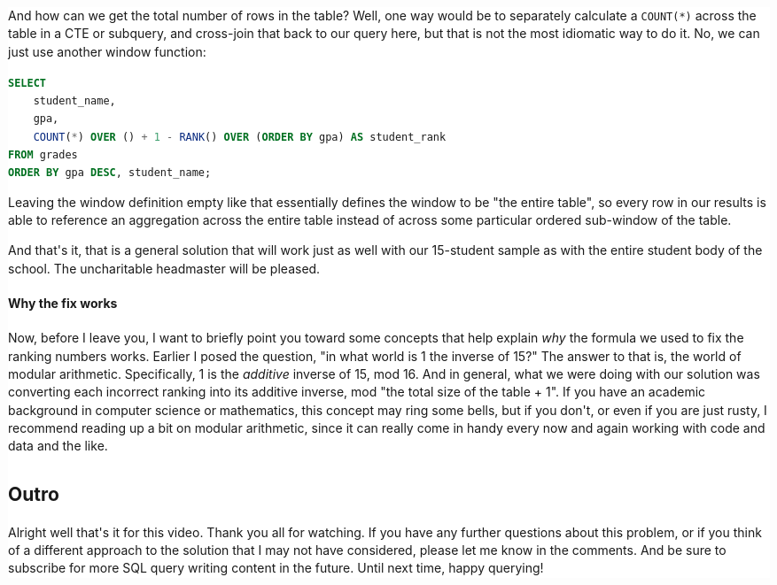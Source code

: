 And how can we get the total number of rows in the table? Well, one way would be
to separately calculate a `COUNT(*)` across the table in a CTE or subquery,
and cross-join that back to our query here, but that is not the most idiomatic way
to do it. No, we can just use another window function:
```sql
SELECT
    student_name,
    gpa,
    COUNT(*) OVER () + 1 - RANK() OVER (ORDER BY gpa) AS student_rank
FROM grades
ORDER BY gpa DESC, student_name;
```
Leaving the window definition empty like that essentially defines the window to
be "the entire table", so every row in our results is able to reference an aggregation
across the entire table instead of across some particular ordered sub-window of the table.

And that's it, that is a general solution that will work just as well with our 15-student
sample as with the entire student body of the school. The uncharitable headmaster will be pleased.

#### Why the fix works

Now, before I leave you, I want to briefly point you toward some concepts that help
explain *why* the formula we used to fix the ranking numbers works. Earlier I posed
the question, "in what world is 1 the inverse of 15?" The answer to that is, the world of modular
arithmetic. Specifically, 1 is the *additive* inverse of 15, mod 16. And in general,
what we were doing with our solution was converting each incorrect ranking into its
additive inverse, mod "the total size of the table + 1". If you have an academic background
in computer science or mathematics, this concept may ring some bells, but if you don't, or even if you
are just rusty, I recommend reading up a bit on modular arithmetic, since it can
really come in handy every now and again working with code and data and the like.

## Outro
Alright well that's it for this video. Thank you all for watching. If you have any
further questions about this problem, or if you think of a different approach to the
solution that I may not have considered, please let me know in the comments. And
be sure to subscribe for more SQL query writing content in the future. Until next time,
happy querying!
